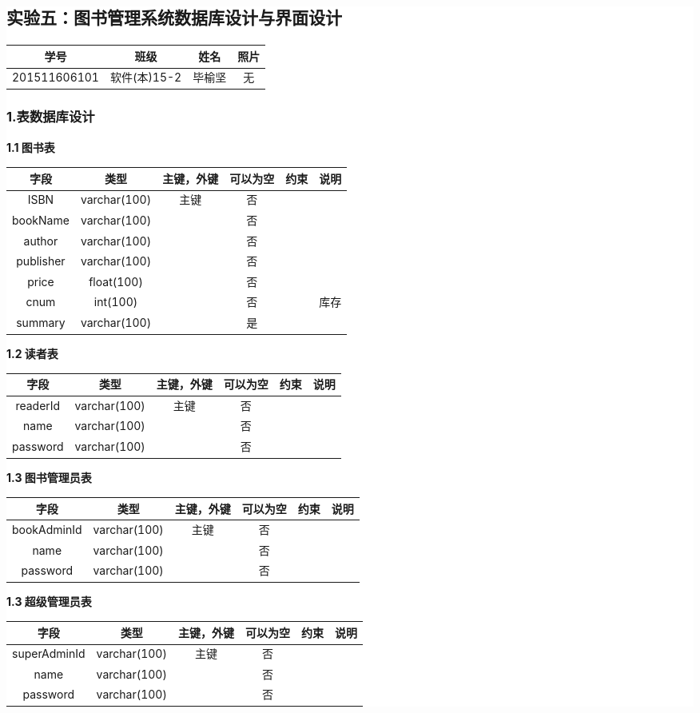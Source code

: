 ## 实验五：图书管理系统数据库设计与界面设计

|学号|班级|姓名|照片|
|:-------:|:-------------: | :----------:|:---:|
|201511606101|软件(本)15-2|毕榆坚|无 |

### 1.表数据库设计

**1.1 图书表**

|字段|类型|主键，外键|可以为空|约束|说明|
|:-------:|:-------------:|:------:|:----:|:---:|:-----|    
|ISBN|varchar(100)|主键|否|||  
|bookName|varchar(100)| |否|||
|author|varchar(100)| |否|||  
|publisher|varchar(100)| |否|||
|price|float(100)| |否|||  
|cnum|int(100)| |否||库存|  
|summary|varchar(100)| |是|||


**1.2 读者表**

|字段|类型|主键，外键|可以为空|约束|说明|
|:-------:|:-------------:|:------:|:----:|:---:|:-----|    
|readerId|varchar(100)|主键|否|||
|name|varchar(100)| |否|||  
|password|varchar(100)| |否|||


**1.3 图书管理员表**

|字段|类型|主键，外键|可以为空|约束|说明|
|:-------:|:-------------:|:------:|:----:|:---:|:-----|    
|bookAdminId|varchar(100)|主键|否|||
|name|varchar(100)| |否|||  
|password|varchar(100)| |否|||
 

**1.3 超级管理员表**

|字段|类型|主键，外键|可以为空|约束|说明|
|:-------:|:-------------:|:------:|:----:|:---:|:-----|    
|superAdminId|varchar(100)|主键|否|||
|name|varchar(100)| |否|||  
|password|varchar(100)| |否|||
